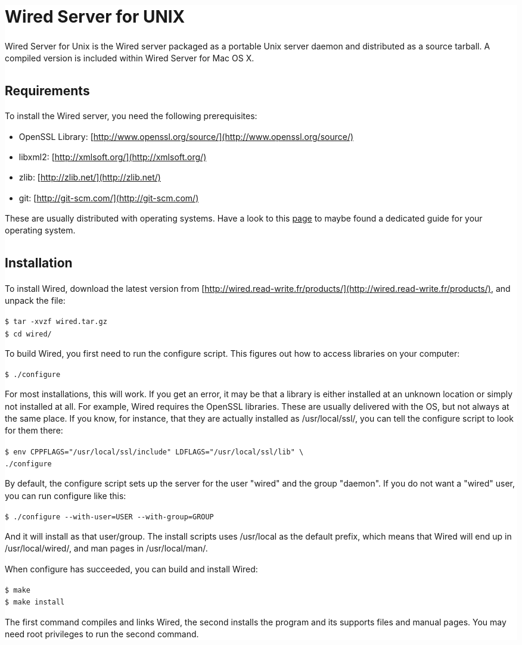 # Wired Server for UNIX

Wired Server for Unix is the Wired server packaged as a portable Unix server daemon and distributed as a source tarball. A compiled version is included within Wired Server for Mac OS X. 

## Requirements 

To install the Wired server, you need the following prerequisites:

*	OpenSSL Library: [http://www.openssl.org/source/](http://www.openssl.org/source/)
	   
* 	libxml2: [http://xmlsoft.org/](http://xmlsoft.org/)
	   
* 	zlib: [http://zlib.net/](http://zlib.net/)

* 	git: [http://git-scm.com/](http://git-scm.com/)

These are usually distributed with operating systems. Have a look to this [page](../howtos/install_howtos.html) to maybe found a dedicated guide for your operating system.


## Installation 

To install Wired, download the latest version from [http://wired.read-write.fr/products/](http://wired.read-write.fr/products/), and unpack the file:

	$ tar -xvzf wired.tar.gz 
	$ cd wired/

To build Wired, you first need to run the configure script. This figures out how to access libraries on your computer:

	$ ./configure

For most installations, this will work. If you get an error, it may be that a library is either installed at an unknown location or simply not installed at all. For example, Wired requires the OpenSSL libraries. These are usually delivered with the OS, but not always at the same place. If you know, for instance, that they are actually installed as /usr/local/ssl/, you can tell the configure script to look for them there:

	$ env CPPFLAGS="/usr/local/ssl/include" LDFLAGS="/usr/local/ssl/lib" \
	./configure

By default, the configure script sets up the server for the user "wired" and the group "daemon". If you do not want a "wired" user, you can run configure like this:

	$ ./configure --with-user=USER --with-group=GROUP

And it will install as that user/group. The install scripts uses /usr/local as the default prefix, which means that Wired will end up in /usr/local/wired/, and man pages in /usr/local/man/. 

When configure has succeeded, you can build and install Wired:

	$ make
	$ make install

The first command compiles and links Wired, the second installs the program and its supports files and manual pages. You may need root privileges to run the second command. 
